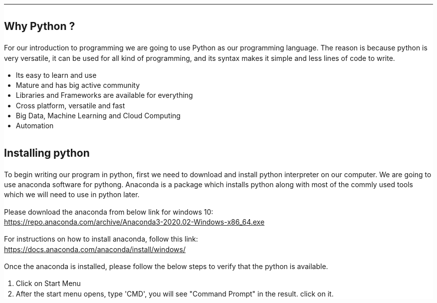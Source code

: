 
---

## Why Python ?

For our introduction to programming we are going to use Python as our programming language. The reason is because python is very versatile, it can be used for all kind of programming, and its syntax makes it simple and less lines of code to write. 

* Its easy to learn and use
* Mature and has big active community
* Libraries and Frameworks are available for everything
* Cross platform, versatile and fast
* Big Data, Machine Learning and Cloud Computing
* Automation


## Installing python

To begin writing our program in python, first we need to download and install python interpreter on our computer. We are going to use anaconda software for pythong. Anaconda is a package which installs python along with most of the commly used tools which we will need to use in python later.  

Please download the anaconda from below link for windows 10:  
https://repo.anaconda.com/archive/Anaconda3-2020.02-Windows-x86_64.exe

For instructions on how to install anaconda, follow this link:  
https://docs.anaconda.com/anaconda/install/windows/


Once the anaconda is installed, please follow the below steps to verify that the python is available.

1. Click on Start Menu
2. After the start menu opens, type 'CMD', you will see "Command Prompt" in the result. click on it.  
